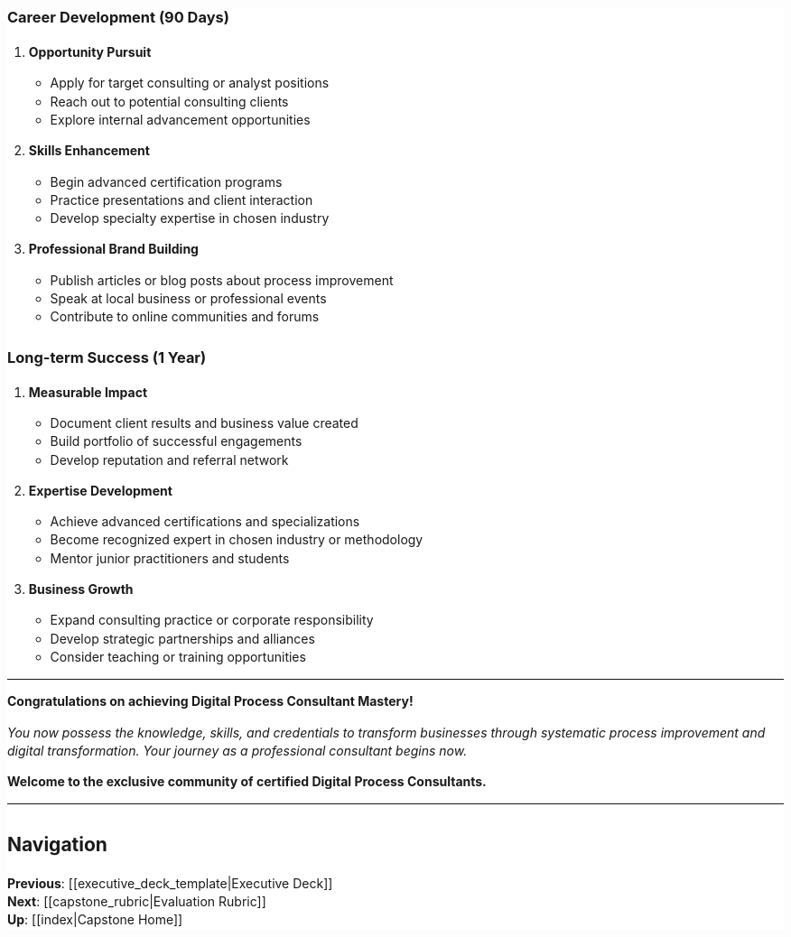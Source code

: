 ### Career Development (90 Days)

1. **Opportunity Pursuit**
   - Apply for target consulting or analyst positions
   - Reach out to potential consulting clients
   - Explore internal advancement opportunities

2. **Skills Enhancement**
   - Begin advanced certification programs
   - Practice presentations and client interaction
   - Develop specialty expertise in chosen industry

3. **Professional Brand Building**
   - Publish articles or blog posts about process improvement
   - Speak at local business or professional events
   - Contribute to online communities and forums

### Long-term Success (1 Year)

1. **Measurable Impact**
   - Document client results and business value created
   - Build portfolio of successful engagements
   - Develop reputation and referral network

2. **Expertise Development**
   - Achieve advanced certifications and specializations
   - Become recognized expert in chosen industry or methodology
   - Mentor junior practitioners and students

3. **Business Growth**
   - Expand consulting practice or corporate responsibility
   - Develop strategic partnerships and alliances
   - Consider teaching or training opportunities

---

**Congratulations on achieving Digital Process Consultant Mastery!**

*You now possess the knowledge, skills, and credentials to transform businesses through systematic process improvement and digital transformation. Your journey as a professional consultant begins now.*

**Welcome to the exclusive community of certified Digital Process Consultants.**

---

## Navigation
**Previous**: [[executive_deck_template|Executive Deck]]  
**Next**: [[capstone_rubric|Evaluation Rubric]]  
**Up**: [[index|Capstone Home]]